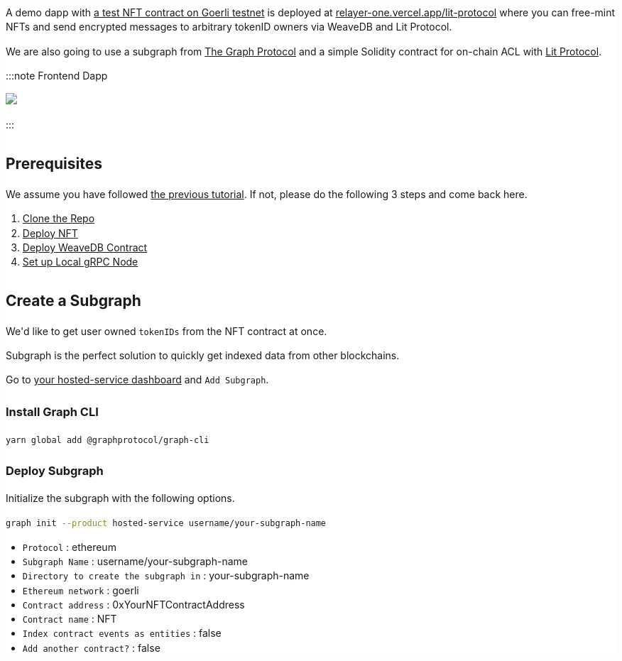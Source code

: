 A demo dapp with [a test NFT contract on Goerli testnet](https://goerli.etherscan.io/token/0xfF2914F36A25B5E1732F4F62C840b1534Cc3cD68) is deployed at [relayer-one.vercel.app/lit-protocol](https://relayer-one.vercel.app/lit-protocol) where you can free-mint NFTs and send encrypted messages to arbitrary tokenID owners via WeaveDB and Lit Protocol.

We are also going to use a subgraph from [The Graph Protocol](https://thegraph.com/) and a simple Solidity contract for on-chain ACL with [Lit Protocol](https://litprotocol.com/).

:::note Frontend Dapp

![](/img/relayer-lit-2.png)

:::

## Prerequisites

We assume you have followed [the previous tutorial](/docs/examples/relayer-nft). If not, please do the following 3 steps and come back here.

1. [Clone the Repo](/docs/examples/relayer-nft)
2. [Deploy NFT](/docs/examples/relayer-nft#deploy-nft)
3. [Deploy WeaveDB Contract](/docs/examples/relayer-nft#deploy-weavedb-contracts)
4. [Set up Local gRPC Node](/docs/examples/lit-protocol#set-up-local-grpc-node)

## Create a Subgraph

We'd like to get user owned `tokenIDs` from the NFT contract at once.

Subgraph is the perfect solution to quickly get indexed data from other blockchains.

Go to [your hosted-service dashboard](https://thegraph.com/hosted-service/dashboard) and `Add Subgraph`.

### Install Graph CLI

```bash
yarn global add @graphprotocol/graph-cli
```

### Deploy Subgraph

Initialize the subgraph with the following options.

```bash
graph init --product hosted-service username/your-subgraph-name
```

- `Protocol` : ethereum
- `Subgraph Name` : username/your-subgraph-name
- `Directory to create the subgraph in` : your-subgraph-name
- `Ethereum network` : goerli
- `Contract address` : 0xYourNFTContractAddress
- `Contract name` : NFT
- `Index contract events as entities` : false
- `Add another contract?` : false
